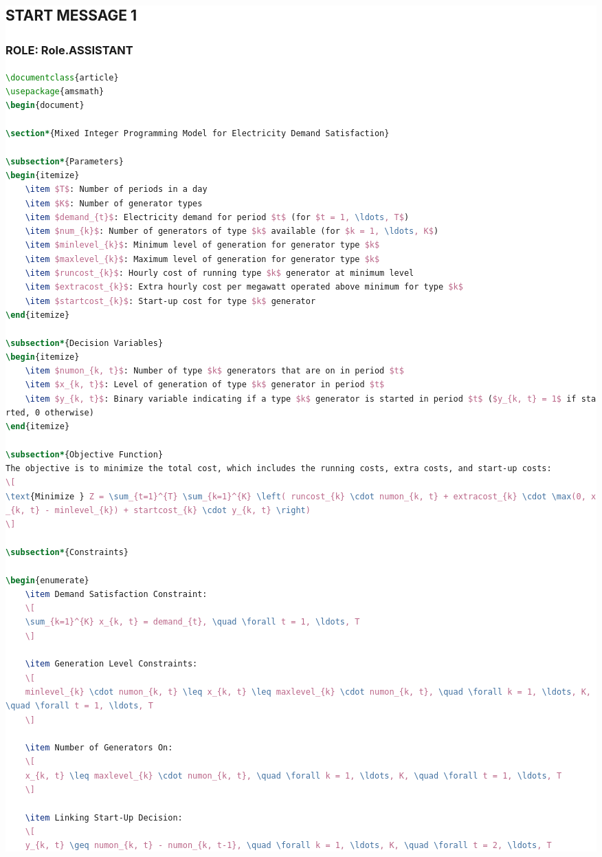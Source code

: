 ## START MESSAGE 1 
### ROLE: Role.ASSISTANT
```latex
\documentclass{article}
\usepackage{amsmath}
\begin{document}

\section*{Mixed Integer Programming Model for Electricity Demand Satisfaction}

\subsection*{Parameters}
\begin{itemize}
    \item $T$: Number of periods in a day
    \item $K$: Number of generator types
    \item $demand_{t}$: Electricity demand for period $t$ (for $t = 1, \ldots, T$)
    \item $num_{k}$: Number of generators of type $k$ available (for $k = 1, \ldots, K$)
    \item $minlevel_{k}$: Minimum level of generation for generator type $k$
    \item $maxlevel_{k}$: Maximum level of generation for generator type $k$
    \item $runcost_{k}$: Hourly cost of running type $k$ generator at minimum level
    \item $extracost_{k}$: Extra hourly cost per megawatt operated above minimum for type $k$
    \item $startcost_{k}$: Start-up cost for type $k$ generator
\end{itemize}

\subsection*{Decision Variables}
\begin{itemize}
    \item $numon_{k, t}$: Number of type $k$ generators that are on in period $t$
    \item $x_{k, t}$: Level of generation of type $k$ generator in period $t$
    \item $y_{k, t}$: Binary variable indicating if a type $k$ generator is started in period $t$ ($y_{k, t} = 1$ if started, 0 otherwise)
\end{itemize}

\subsection*{Objective Function}
The objective is to minimize the total cost, which includes the running costs, extra costs, and start-up costs:
\[
\text{Minimize } Z = \sum_{t=1}^{T} \sum_{k=1}^{K} \left( runcost_{k} \cdot numon_{k, t} + extracost_{k} \cdot \max(0, x_{k, t} - minlevel_{k}) + startcost_{k} \cdot y_{k, t} \right)
\]

\subsection*{Constraints}

\begin{enumerate}
    \item Demand Satisfaction Constraint:
    \[
    \sum_{k=1}^{K} x_{k, t} = demand_{t}, \quad \forall t = 1, \ldots, T
    \]
    
    \item Generation Level Constraints:
    \[
    minlevel_{k} \cdot numon_{k, t} \leq x_{k, t} \leq maxlevel_{k} \cdot numon_{k, t}, \quad \forall k = 1, \ldots, K, \quad \forall t = 1, \ldots, T
    \]

    \item Number of Generators On:
    \[
    x_{k, t} \leq maxlevel_{k} \cdot numon_{k, t}, \quad \forall k = 1, \ldots, K, \quad \forall t = 1, \ldots, T
    \]
    
    \item Linking Start-Up Decision:
    \[
    y_{k, t} \geq numon_{k, t} - numon_{k, t-1}, \quad \forall k = 1, \ldots, K, \quad \forall t = 2, \ldots, T
```